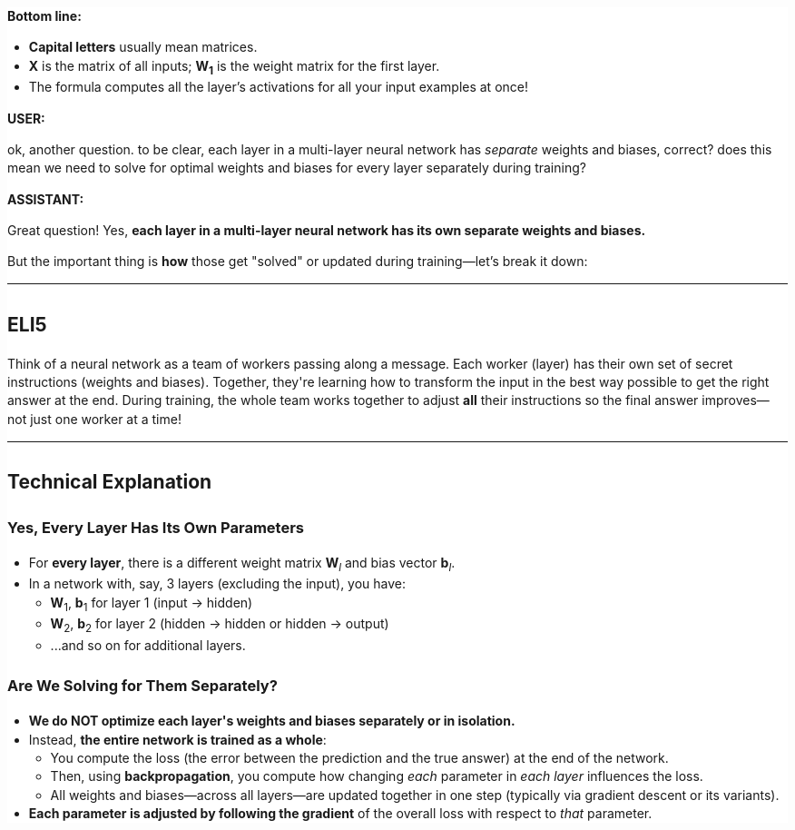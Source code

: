 **Bottom line:**  
- **Capital letters** usually mean matrices.
- **$\mathbf{X}$** is the matrix of all inputs; **$\mathbf{W}_1$** is the weight matrix for the first layer.
- The formula computes all the layer’s activations for all your input examples at once!

**USER:**

ok, another question. to be clear, each layer in a multi-layer neural network has *separate* weights and biases, correct? does this mean we need to solve for optimal weights and biases for every layer separately during training?

**ASSISTANT:**

Great question! Yes, **each layer in a multi-layer neural network has its own separate weights and biases.**

But the important thing is **how** those get "solved" or updated during training—let’s break it down:

---

## ELI5

Think of a neural network as a team of workers passing along a message. Each worker (layer) has their own set of secret instructions (weights and biases). Together, they're learning how to transform the input in the best way possible to get the right answer at the end. During training, the whole team works together to adjust **all** their instructions so the final answer improves—not just one worker at a time!

---

## Technical Explanation

### Yes, Every Layer Has Its Own Parameters

- For **every layer**, there is a different weight matrix $\mathbf{W}_l$ and bias vector $\mathbf{b}_l$.
- In a network with, say, 3 layers (excluding the input), you have:
  - $\mathbf{W}_1$, $\mathbf{b}_1$ for layer 1 (input → hidden)
  - $\mathbf{W}_2$, $\mathbf{b}_2$ for layer 2 (hidden → hidden or hidden → output)
  - ...and so on for additional layers.

### Are We Solving for Them **Separately**?

- **We do NOT optimize each layer's weights and biases separately or in isolation.**
- Instead, **the entire network is trained as a whole**:
  - You compute the loss (the error between the prediction and the true answer) at the end of the network.
  - Then, using **backpropagation**, you compute how changing *each* parameter in *each layer* influences the loss.
  - All weights and biases—across all layers—are updated together in one step (typically via gradient descent or its variants).
- **Each parameter is adjusted by following the gradient** of the overall loss with respect to *that* parameter.

